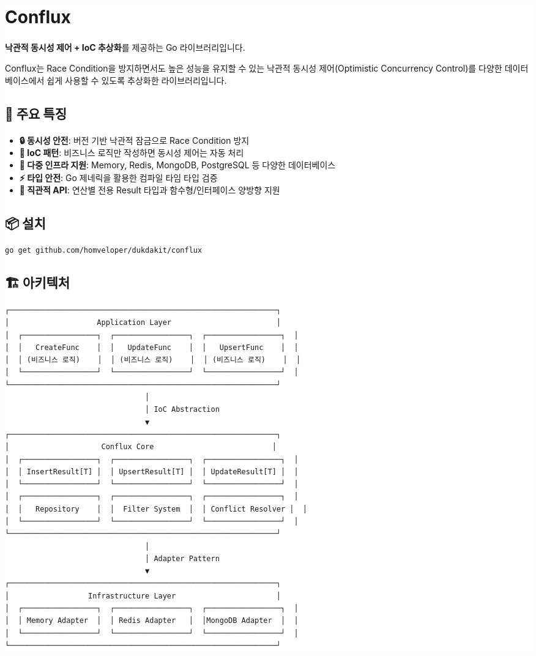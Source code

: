 # Conflux

**낙관적 동시성 제어 + IoC 추상화**를 제공하는 Go 라이브러리입니다.

Conflux는 Race Condition을 방지하면서도 높은 성능을 유지할 수 있는 낙관적 동시성 제어(Optimistic Concurrency Control)를 다양한 데이터베이스에서 쉽게 사용할 수 있도록 추상화한 라이브러리입니다.

## 🚀 주요 특징

- **🔒 동시성 안전**: 버전 기반 낙관적 잠금으로 Race Condition 방지
- **🎯 IoC 패턴**: 비즈니스 로직만 작성하면 동시성 제어는 자동 처리
- **🔧 다중 인프라 지원**: Memory, Redis, MongoDB, PostgreSQL 등 다양한 데이터베이스
- **⚡ 타입 안전**: Go 제네릭을 활용한 컴파일 타임 타입 검증
- **🎨 직관적 API**: 연산별 전용 Result 타입과 함수형/인터페이스 양방향 지원

## 📦 설치

```bash
go get github.com/homveloper/dukdakit/conflux
```

## 🏗️ 아키텍처

```
┌─────────────────────────────────────────────────────────────┐
│                    Application Layer                        │
│  ┌─────────────────┐  ┌─────────────────┐  ┌─────────────────┐  │
│  │   CreateFunc    │  │   UpdateFunc    │  │   UpsertFunc    │  │
│  │ (비즈니스 로직)    │  │ (비즈니스 로직)    │  │ (비즈니스 로직)    │  │
│  └─────────────────┘  └─────────────────┘  └─────────────────┘  │
└─────────────────────────────────────────────────────────────┘
                                │
                                │ IoC Abstraction
                                ▼
┌─────────────────────────────────────────────────────────────┐
│                     Conflux Core                           │
│  ┌─────────────────┐  ┌─────────────────┐  ┌─────────────────┐  │
│  │ InsertResult[T] │  │ UpsertResult[T] │  │ UpdateResult[T] │  │
│  └─────────────────┘  └─────────────────┘  └─────────────────┘  │
│  ┌─────────────────┐  ┌─────────────────┐  ┌─────────────────┐  │
│  │   Repository    │  │  Filter System  │  │ Conflict Resolver │  │
│  └─────────────────┘  └─────────────────┘  └─────────────────┘  │
└─────────────────────────────────────────────────────────────┘
                                │
                                │ Adapter Pattern
                                ▼
┌─────────────────────────────────────────────────────────────┐
│                  Infrastructure Layer                       │
│  ┌─────────────────┐  ┌─────────────────┐  ┌─────────────────┐  │
│  │ Memory Adapter  │  │ Redis Adapter   │  │MongoDB Adapter  │  │
│  └─────────────────┘  └─────────────────┘  └─────────────────┘  │
└─────────────────────────────────────────────────────────────┘
```
